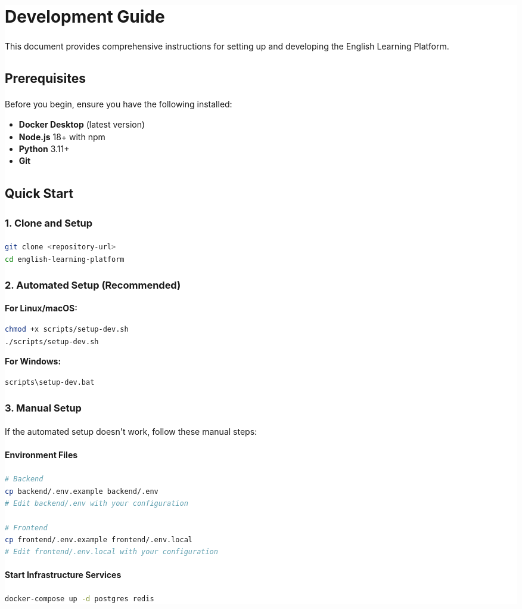 # Development Guide

This document provides comprehensive instructions for setting up and developing the English Learning Platform.

## Prerequisites

Before you begin, ensure you have the following installed:

- **Docker Desktop** (latest version)
- **Node.js** 18+ with npm
- **Python** 3.11+
- **Git**

## Quick Start

### 1. Clone and Setup

```bash
git clone <repository-url>
cd english-learning-platform
```

### 2. Automated Setup (Recommended)

**For Linux/macOS:**
```bash
chmod +x scripts/setup-dev.sh
./scripts/setup-dev.sh
```

**For Windows:**
```cmd
scripts\setup-dev.bat
```

### 3. Manual Setup

If the automated setup doesn't work, follow these manual steps:

#### Environment Files
```bash
# Backend
cp backend/.env.example backend/.env
# Edit backend/.env with your configuration

# Frontend  
cp frontend/.env.example frontend/.env.local
# Edit frontend/.env.local with your configuration
```

#### Start Infrastructure Services
```bash
docker-compose up -d postgres redis
```
